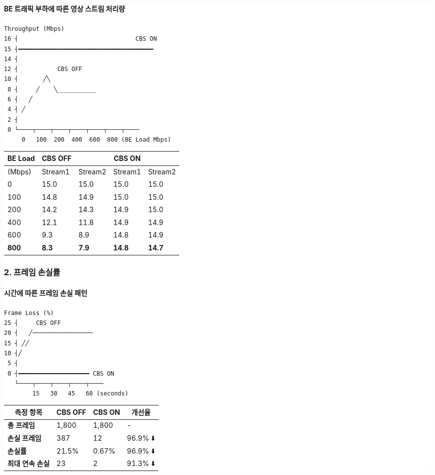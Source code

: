 #### BE 트래픽 부하에 따른 영상 스트림 처리량

```
Throughput (Mbps)
16 ┤                                 CBS ON
15 ┤━━━━━━━━━━━━━━━━━━━━━━━━━━━━━━━━━━━━━━
14 ┤                                      
12 ┤           CBS OFF                    
10 ┤       ╱╲                             
 8 ┤     ╱    ╲___________                
 6 ┤   ╱                                  
 4 ┤ ╱                                    
 2 ┤                                      
 0 └────┬────┬────┬────┬────┬────┬────
     0   100  200  400  600  800 (BE Load Mbps)
```

| BE Load | CBS OFF |  | CBS ON |  |
|---------|---------|--|--------|--|
| (Mbps) | Stream1 | Stream2 | Stream1 | Stream2 |
| 0 | 15.0 | 15.0 | 15.0 | 15.0 |
| 100 | 14.8 | 14.9 | 15.0 | 15.0 |
| 200 | 14.2 | 14.3 | 14.9 | 15.0 |
| 400 | 12.1 | 11.8 | 14.9 | 14.9 |
| 600 | 9.3 | 8.9 | 14.8 | 14.9 |
| **800** | **8.3** | **7.9** | **14.8** | **14.7** |

### 2. 프레임 손실률

#### 시간에 따른 프레임 손실 패턴

```
Frame Loss (%)
25 ┤     CBS OFF
20 ┤   ╱─────────────────
15 ┤ ╱╱                  
10 ┤╱                    
 5 ┤                     
 0 ┤━━━━━━━━━━━━━━━━━━━━ CBS ON
   └────┬────┬────┬────┬────
        15   30   45   60 (seconds)
```

| 측정 항목 | CBS OFF | CBS ON | 개선율 |
|----------|---------|--------|--------|
| **총 프레임** | 1,800 | 1,800 | - |
| **손실 프레임** | 387 | 12 | 96.9% ⬇️ |
| **손실률** | 21.5% | 0.67% | 96.9% ⬇️ |
| **최대 연속 손실** | 23 | 2 | 91.3% ⬇️ |
